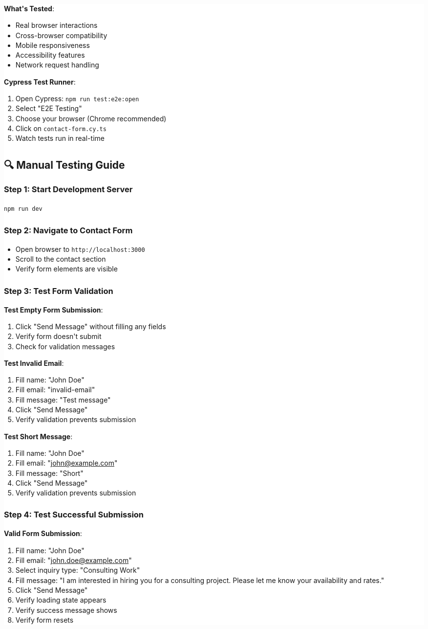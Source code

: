 **What's Tested**:
- Real browser interactions
- Cross-browser compatibility
- Mobile responsiveness
- Accessibility features
- Network request handling

**Cypress Test Runner**:
1. Open Cypress: `npm run test:e2e:open`
2. Select "E2E Testing"
3. Choose your browser (Chrome recommended)
4. Click on `contact-form.cy.ts`
5. Watch tests run in real-time

## 🔍 Manual Testing Guide

### Step 1: Start Development Server
```bash
npm run dev
```

### Step 2: Navigate to Contact Form
- Open browser to `http://localhost:3000`
- Scroll to the contact section
- Verify form elements are visible

### Step 3: Test Form Validation

**Test Empty Form Submission**:
1. Click "Send Message" without filling any fields
2. Verify form doesn't submit
3. Check for validation messages

**Test Invalid Email**:
1. Fill name: "John Doe"
2. Fill email: "invalid-email"
3. Fill message: "Test message"
4. Click "Send Message"
5. Verify validation prevents submission

**Test Short Message**:
1. Fill name: "John Doe"
2. Fill email: "john@example.com"
3. Fill message: "Short"
4. Click "Send Message"
5. Verify validation prevents submission

### Step 4: Test Successful Submission

**Valid Form Submission**:
1. Fill name: "John Doe"
2. Fill email: "john.doe@example.com"
3. Select inquiry type: "Consulting Work"
4. Fill message: "I am interested in hiring you for a consulting project. Please let me know your availability and rates."
5. Click "Send Message"
6. Verify loading state appears
7. Verify success message shows
8. Verify form resets
